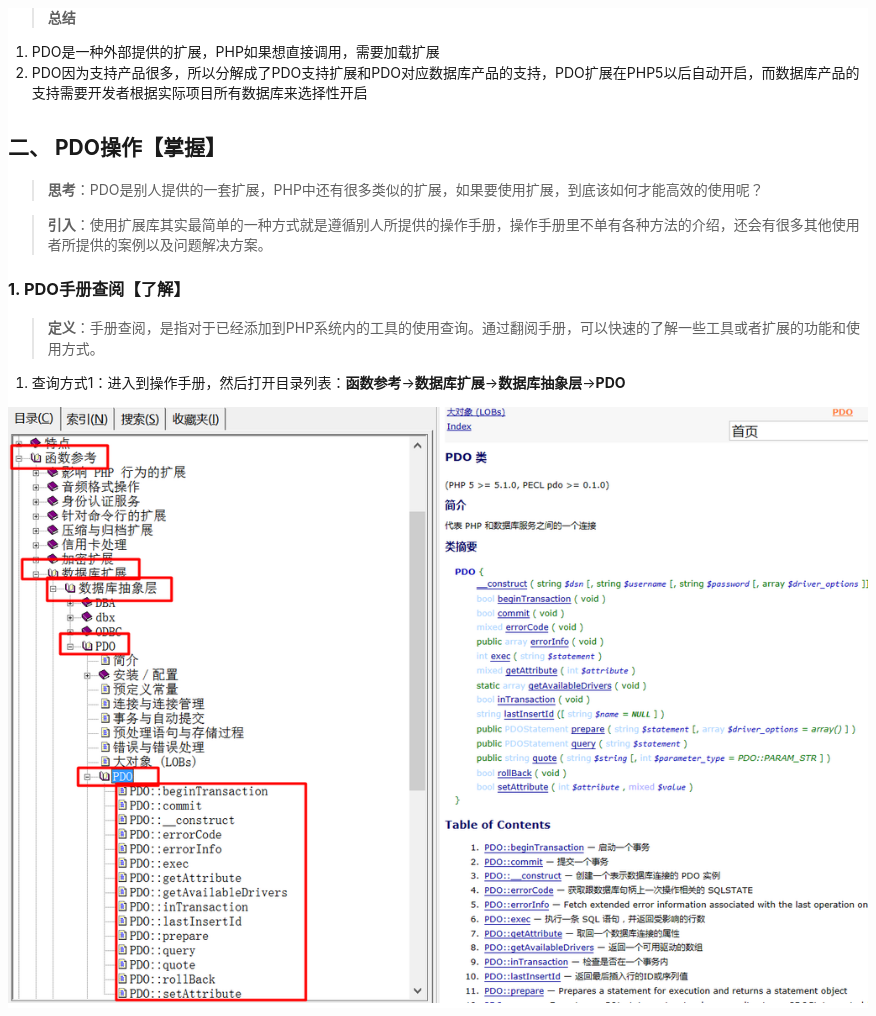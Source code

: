 

> **总结**

1. PDO是一种外部提供的扩展，PHP如果想直接调用，需要加载扩展
2. PDO因为支持产品很多，所以分解成了PDO支持扩展和PDO对应数据库产品的支持，PDO扩展在PHP5以后自动开启，而数据库产品的支持需要开发者根据实际项目所有数据库来选择性开启







## **二、 PDO操作【掌握】**



> **思考**：PDO是别人提供的一套扩展，PHP中还有很多类似的扩展，如果要使用扩展，到底该如何才能高效的使用呢？

> **引入**：使用扩展库其实最简单的一种方式就是遵循别人所提供的操作手册，操作手册里不单有各种方法的介绍，还会有很多其他使用者所提供的案例以及问题解决方案。



### **1. PDO手册查阅【了解】**



> **定义**：手册查阅，是指对于已经添加到PHP系统内的工具的使用查询。通过翻阅手册，可以快速的了解一些工具或者扩展的功能和使用方式。

1. 查询方式1：进入到操作手册，然后打开目录列表：**函数参考**->**数据库扩展**->**数据库抽象层**->**PDO**

![PDO类介绍](效果图/PDO类介绍.png)

